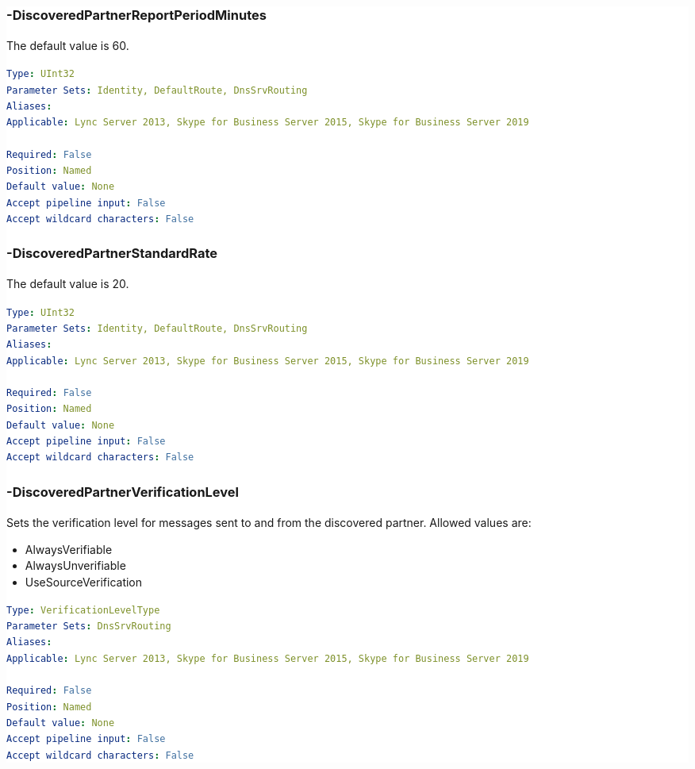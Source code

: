 ### -DiscoveredPartnerReportPeriodMinutes
The default value is 60.

```yaml
Type: UInt32
Parameter Sets: Identity, DefaultRoute, DnsSrvRouting
Aliases: 
Applicable: Lync Server 2013, Skype for Business Server 2015, Skype for Business Server 2019

Required: False
Position: Named
Default value: None
Accept pipeline input: False
Accept wildcard characters: False
```

### -DiscoveredPartnerStandardRate
The default value is 20.

```yaml
Type: UInt32
Parameter Sets: Identity, DefaultRoute, DnsSrvRouting
Aliases: 
Applicable: Lync Server 2013, Skype for Business Server 2015, Skype for Business Server 2019

Required: False
Position: Named
Default value: None
Accept pipeline input: False
Accept wildcard characters: False
```

### -DiscoveredPartnerVerificationLevel
Sets the verification level for messages sent to and from the discovered partner.
Allowed values are:

* AlwaysVerifiable
* AlwaysUnverifiable
* UseSourceVerification

```yaml
Type: VerificationLevelType
Parameter Sets: DnsSrvRouting
Aliases: 
Applicable: Lync Server 2013, Skype for Business Server 2015, Skype for Business Server 2019

Required: False
Position: Named
Default value: None
Accept pipeline input: False
Accept wildcard characters: False
```
